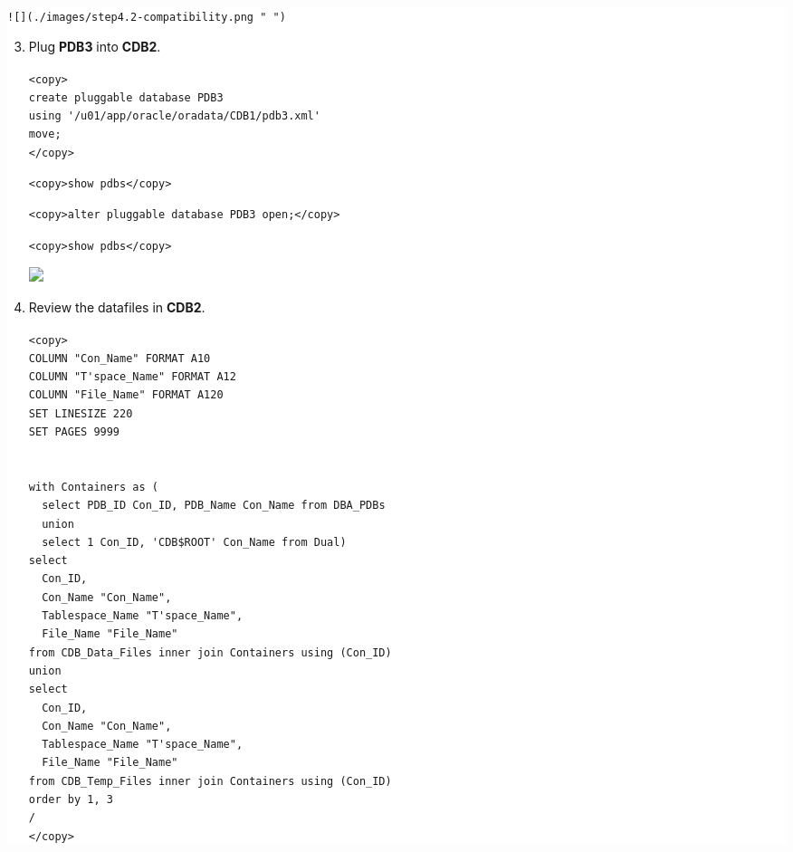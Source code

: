     ![](./images/step4.2-compatibility.png " ")

3. Plug **PDB3** into **CDB2**.

    ```
    <copy>
    create pluggable database PDB3
    using '/u01/app/oracle/oradata/CDB1/pdb3.xml'
    move;
    </copy>
    ```

    ```
    <copy>show pdbs</copy>
    ```

    ```
    <copy>alter pluggable database PDB3 open;</copy>
    ```

    ```
    <copy>show pdbs</copy>
    ```

    ![](./images/createwithxml.png " ")

4. Review the datafiles in **CDB2**.

    ```
    <copy>
    COLUMN "Con_Name" FORMAT A10
    COLUMN "T'space_Name" FORMAT A12
    COLUMN "File_Name" FORMAT A120
    SET LINESIZE 220
    SET PAGES 9999


    with Containers as (
      select PDB_ID Con_ID, PDB_Name Con_Name from DBA_PDBs
      union
      select 1 Con_ID, 'CDB$ROOT' Con_Name from Dual)
    select
      Con_ID,
      Con_Name "Con_Name",
      Tablespace_Name "T'space_Name",
      File_Name "File_Name"
    from CDB_Data_Files inner join Containers using (Con_ID)
    union
    select
      Con_ID,
      Con_Name "Con_Name",
      Tablespace_Name "T'space_Name",
      File_Name "File_Name"
    from CDB_Temp_Files inner join Containers using (Con_ID)
    order by 1, 3
    /
    </copy>
    ```
